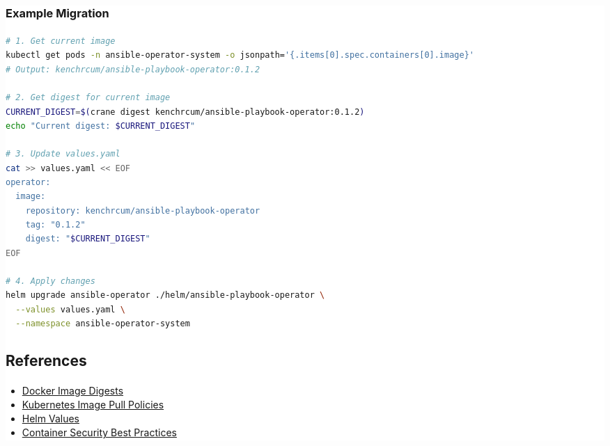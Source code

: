 ### Example Migration

```bash
# 1. Get current image
kubectl get pods -n ansible-operator-system -o jsonpath='{.items[0].spec.containers[0].image}'
# Output: kenchrcum/ansible-playbook-operator:0.1.2

# 2. Get digest for current image
CURRENT_DIGEST=$(crane digest kenchrcum/ansible-playbook-operator:0.1.2)
echo "Current digest: $CURRENT_DIGEST"

# 3. Update values.yaml
cat >> values.yaml << EOF
operator:
  image:
    repository: kenchrcum/ansible-playbook-operator
    tag: "0.1.2"
    digest: "$CURRENT_DIGEST"
EOF

# 4. Apply changes
helm upgrade ansible-operator ./helm/ansible-playbook-operator \
  --values values.yaml \
  --namespace ansible-operator-system
```

## References

- [Docker Image Digests](https://docs.docker.com/engine/reference/commandline/images/#list-image-digests)
- [Kubernetes Image Pull Policies](https://kubernetes.io/docs/concepts/containers/images/#image-pull-policy)
- [Helm Values](https://helm.sh/docs/chart_template_guide/values_files/)
- [Container Security Best Practices](https://kubernetes.io/docs/concepts/security/container-security/)
